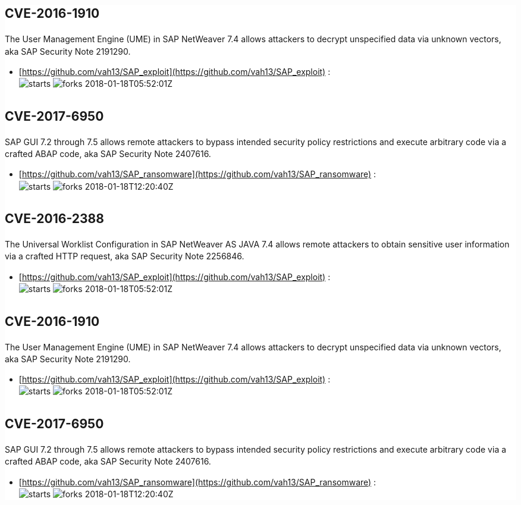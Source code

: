 ## CVE-2016-1910
 The User Management Engine (UME) in SAP NetWeaver 7.4 allows attackers to decrypt unspecified data via unknown vectors, aka SAP Security Note 2191290.

- [https://github.com/vah13/SAP_exploit](https://github.com/vah13/SAP_exploit) :  
![starts](https://img.shields.io/github/stars/vah13/SAP_exploit.svg) 
![forks](https://img.shields.io/github/forks/vah13/SAP_exploit.svg) 
2018-01-18T05:52:01Z

## CVE-2017-6950
 SAP GUI 7.2 through 7.5 allows remote attackers to bypass intended security policy restrictions and execute arbitrary code via a crafted ABAP code, aka SAP Security Note 2407616.

- [https://github.com/vah13/SAP_ransomware](https://github.com/vah13/SAP_ransomware) :  
![starts](https://img.shields.io/github/stars/vah13/SAP_ransomware.svg) 
![forks](https://img.shields.io/github/forks/vah13/SAP_ransomware.svg) 
2018-01-18T12:20:40Z

## CVE-2016-2388
 The Universal Worklist Configuration in SAP NetWeaver AS JAVA 7.4 allows remote attackers to obtain sensitive user information via a crafted HTTP request, aka SAP Security Note 2256846.

- [https://github.com/vah13/SAP_exploit](https://github.com/vah13/SAP_exploit) :  
![starts](https://img.shields.io/github/stars/vah13/SAP_exploit.svg) 
![forks](https://img.shields.io/github/forks/vah13/SAP_exploit.svg) 
2018-01-18T05:52:01Z

## CVE-2016-1910
 The User Management Engine (UME) in SAP NetWeaver 7.4 allows attackers to decrypt unspecified data via unknown vectors, aka SAP Security Note 2191290.

- [https://github.com/vah13/SAP_exploit](https://github.com/vah13/SAP_exploit) :  
![starts](https://img.shields.io/github/stars/vah13/SAP_exploit.svg) 
![forks](https://img.shields.io/github/forks/vah13/SAP_exploit.svg) 
2018-01-18T05:52:01Z

## CVE-2017-6950
 SAP GUI 7.2 through 7.5 allows remote attackers to bypass intended security policy restrictions and execute arbitrary code via a crafted ABAP code, aka SAP Security Note 2407616.

- [https://github.com/vah13/SAP_ransomware](https://github.com/vah13/SAP_ransomware) :  
![starts](https://img.shields.io/github/stars/vah13/SAP_ransomware.svg) 
![forks](https://img.shields.io/github/forks/vah13/SAP_ransomware.svg) 
2018-01-18T12:20:40Z
